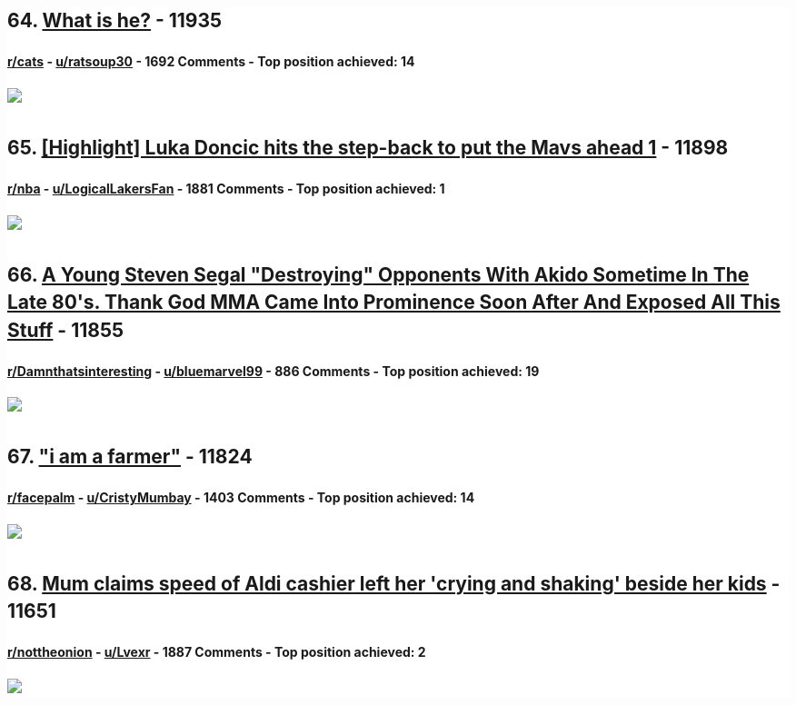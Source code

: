## 64. [What is he?](http://reddit.com/r/cats/comments/1czrfsh/what_is_he/) - 11935
#### [r/cats](http://reddit.com/r/cats) - [u/ratsoup30](http://reddit.com/u/ratsoup30) - 1692 Comments - Top position achieved: 14

<a href="https://www.reddit.com/gallery/1czrfsh"><img src="https://b.thumbs.redditmedia.com/JBR7XC092JJFoLoXuykF2T6Fr19ZojrYaMQUcdc96VU.jpg"></img></a>

## 65. [[Highlight] Luka Doncic hits the step-back to put the Mavs ahead 1](http://reddit.com/r/nba/comments/1d02icy/highlight_luka_doncic_hits_the_stepback_to_put/) - 11898
#### [r/nba](http://reddit.com/r/nba) - [u/LogicalLakersFan](http://reddit.com/u/LogicalLakersFan) - 1881 Comments - Top position achieved: 1

<a href="https://streamable.com/zhd69w"><img src="https://b.thumbs.redditmedia.com/YQ2eyRI9NC4ahQSnuXWzrCoP6zp1y2mA94cJXjv8OiA.jpg"></img></a>

## 66. [A Young Steven Segal "Destroying" Opponents With Akido Sometime In The Late 80's. Thank God MMA Came Into Prominence Soon After And Exposed All This Stuff](http://reddit.com/r/Damnthatsinteresting/comments/1czl3c8/a_young_steven_segal_destroying_opponents_with/) - 11855
#### [r/Damnthatsinteresting](http://reddit.com/r/Damnthatsinteresting) - [u/bluemarvel99](http://reddit.com/u/bluemarvel99) - 886 Comments - Top position achieved: 19

<a href="https://v.redd.it/3qdb74auod2d1"><img src="https://external-preview.redd.it/bmN3d255OTVwZDJkMbeCc-7crf5I25Lf6EqskjWc9MgVbQTq2ZA9NSaRMbrZ.png?width=140&amp;height=140&amp;crop=140:140,smart&amp;format=jpg&amp;v=enabled&amp;lthumb=true&amp;s=ef4f10aa081e4c97d08bdcdfaf62d111f834d122"></img></a>

## 67. ["i am a farmer"](http://reddit.com/r/facepalm/comments/1cz7lf2/i_am_a_farmer/) - 11824
#### [r/facepalm](http://reddit.com/r/facepalm) - [u/CristyMumbay](http://reddit.com/u/CristyMumbay) - 1403 Comments - Top position achieved: 14

<a href="https://i.redd.it/dsmz1dfam92d1.jpeg"><img src="https://a.thumbs.redditmedia.com/eqbNmwFUec1mwhn1Wayfo3s0P1acRfV9fjOG_vaiIX8.jpg"></img></a>

## 68. [Mum claims speed of Aldi cashier left her 'crying and shaking' beside her kids](http://reddit.com/r/nottheonion/comments/1czhttj/mum_claims_speed_of_aldi_cashier_left_her_crying/) - 11651
#### [r/nottheonion](http://reddit.com/r/nottheonion) - [u/Lvexr](http://reddit.com/u/Lvexr) - 1887 Comments - Top position achieved: 2

<a href="https://www.edinburghlive.co.uk/news/uk-world-news/mum-claims-speed-aldi-cashier-21308484"><img src="https://b.thumbs.redditmedia.com/OB6u7699sLfx1r9n4M9L-q76F-sbMAjBOQ4fEtn338g.jpg"></img></a>
